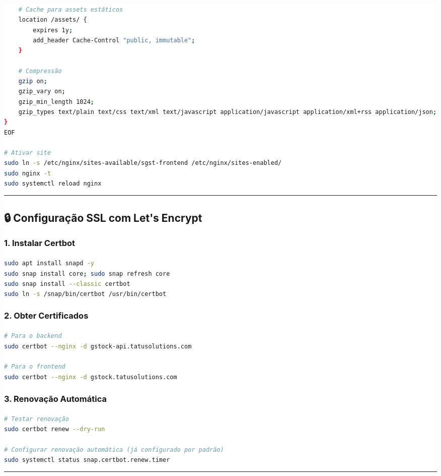 ```bash
    # Cache para assets estáticos
    location /assets/ {
        expires 1y;
        add_header Cache-Control "public, immutable";
    }
    
    # Compressão
    gzip on;
    gzip_vary on;
    gzip_min_length 1024;
    gzip_types text/plain text/css text/xml text/javascript application/javascript application/xml+rss application/json;
}
EOF

# Ativar site
sudo ln -s /etc/nginx/sites-available/sgst-frontend /etc/nginx/sites-enabled/
sudo nginx -t
sudo systemctl reload nginx
```

---

## 🔒 Configuração SSL com Let's Encrypt

### 1. Instalar Certbot

```bash
sudo apt install snapd -y
sudo snap install core; sudo snap refresh core
sudo snap install --classic certbot
sudo ln -s /snap/bin/certbot /usr/bin/certbot
```

### 2. Obter Certificados

```bash
# Para o backend
sudo certbot --nginx -d gstock-api.tatusolutions.com

# Para o frontend
sudo certbot --nginx -d gstock.tatusolutions.com
```

### 3. Renovação Automática

```bash
# Testar renovação
sudo certbot renew --dry-run

# Configurar renovação automática (já configurado por padrão)
sudo systemctl status snap.certbot.renew.timer
```

---